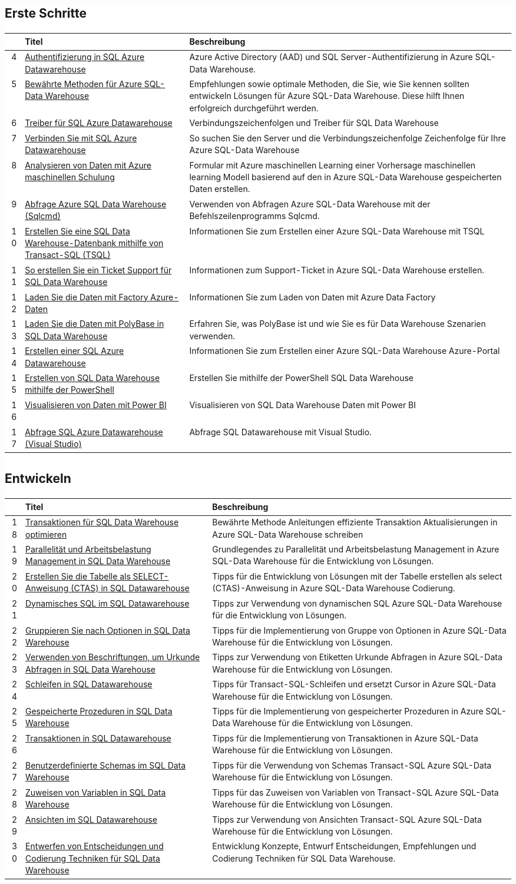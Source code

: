 
## <a name="get-started"></a>Erste Schritte

| &nbsp; | Titel | Beschreibung |
| --: | :-- | :-- |
| 4 | [Authentifizierung in SQL Azure Datawarehouse](sql-data-warehouse-authentication.md) | Azure Active Directory (AAD) und SQL Server-Authentifizierung in Azure SQL-Data Warehouse. |
| 5 | [Bewährte Methoden für Azure SQL-Data Warehouse](sql-data-warehouse-best-practices.md) | Empfehlungen sowie optimale Methoden, die Sie, wie Sie kennen sollten entwickeln Lösungen für Azure SQL-Data Warehouse. Diese hilft Ihnen erfolgreich durchgeführt werden. |
| 6 | [Treiber für SQL Azure Datawarehouse](sql-data-warehouse-connection-strings.md) | Verbindungszeichenfolgen und Treiber für SQL Data Warehouse |
| 7 | [Verbinden Sie mit SQL Azure Datawarehouse](sql-data-warehouse-connect-overview.md) | So suchen Sie den Server und die Verbindungszeichenfolge Zeichenfolge für Ihre Azure SQL-Data Warehouse |
| 8 | [Analysieren von Daten mit Azure maschinellen Schulung](sql-data-warehouse-get-started-analyze-with-azure-machine-learning.md) | Formular mit Azure maschinellen Learning einer Vorhersage maschinellen learning Modell basierend auf den in Azure SQL-Data Warehouse gespeicherten Daten erstellen. |
| 9 | [Abfrage Azure SQL Data Warehouse (Sqlcmd)](sql-data-warehouse-get-started-connect-sqlcmd.md) | Verwenden von Abfragen Azure SQL-Data Warehouse mit der Befehlszeilenprogramms Sqlcmd. |
| 10 | [Erstellen Sie eine SQL Data Warehouse-Datenbank mithilfe von Transact-SQL (TSQL)](sql-data-warehouse-get-started-create-database-tsql.md) | Informationen Sie zum Erstellen einer Azure SQL-Data Warehouse mit TSQL |
| 11 | [So erstellen Sie ein Ticket Support für SQL Data Warehouse](sql-data-warehouse-get-started-create-support-ticket.md) | Informationen zum Support-Ticket in Azure SQL-Data Warehouse erstellen. |
| 12 | [Laden Sie die Daten mit Factory Azure-Daten](sql-data-warehouse-get-started-load-with-azure-data-factory.md) | Informationen Sie zum Laden von Daten mit Azure Data Factory |
| 13 | [Laden Sie die Daten mit PolyBase in SQL Data Warehouse](sql-data-warehouse-get-started-load-with-polybase.md) | Erfahren Sie, was PolyBase ist und wie Sie es für Data Warehouse Szenarien verwenden. |
| 14 | [Erstellen einer SQL Azure Datawarehouse](sql-data-warehouse-get-started-provision.md) | Informationen Sie zum Erstellen einer Azure SQL-Data Warehouse Azure-Portal |
| 15 | [Erstellen von SQL Data Warehouse mithilfe der PowerShell](sql-data-warehouse-get-started-provision-powershell.md) | Erstellen Sie mithilfe der PowerShell SQL Data Warehouse |
| 16 | [Visualisieren von Daten mit Power BI](sql-data-warehouse-get-started-visualize-with-power-bi.md) | Visualisieren von SQL Data Warehouse Daten mit Power BI |
| 17 | [Abfrage SQL Azure Datawarehouse (Visual Studio)](sql-data-warehouse-query-visual-studio.md) | Abfrage SQL Datawarehouse mit Visual Studio. |



## <a name="develop"></a>Entwickeln

| &nbsp; | Titel | Beschreibung |
| --: | :-- | :-- |
| 18 | [Transaktionen für SQL Data Warehouse optimieren](sql-data-warehouse-develop-best-practices-transactions.md) | Bewährte Methode Anleitungen effiziente Transaktion Aktualisierungen in Azure SQL-Data Warehouse schreiben |
| 19 | [Parallelität und Arbeitsbelastung Management in SQL Data Warehouse](sql-data-warehouse-develop-concurrency.md) | Grundlegendes zu Parallelität und Arbeitsbelastung Management in Azure SQL-Data Warehouse für die Entwicklung von Lösungen. |
| 20 | [Erstellen Sie die Tabelle als SELECT-Anweisung (CTAS) in SQL Datawarehouse](sql-data-warehouse-develop-ctas.md) | Tipps für die Entwicklung von Lösungen mit der Tabelle erstellen als select (CTAS)-Anweisung in Azure SQL-Data Warehouse Codierung. |
| 21 | [Dynamisches SQL im SQL Datawarehouse](sql-data-warehouse-develop-dynamic-sql.md) | Tipps zur Verwendung von dynamischen SQL Azure SQL-Data Warehouse für die Entwicklung von Lösungen. |
| 22 | [Gruppieren Sie nach Optionen in SQL Data Warehouse](sql-data-warehouse-develop-group-by-options.md) | Tipps für die Implementierung von Gruppe von Optionen in Azure SQL-Data Warehouse für die Entwicklung von Lösungen. |
| 23 | [Verwenden von Beschriftungen, um Urkunde Abfragen in SQL Data Warehouse](sql-data-warehouse-develop-label.md) | Tipps zur Verwendung von Etiketten Urkunde Abfragen in Azure SQL-Data Warehouse für die Entwicklung von Lösungen. |
| 24 | [Schleifen in SQL Datawarehouse](sql-data-warehouse-develop-loops.md) | Tipps für Transact-SQL-Schleifen und ersetzt Cursor in Azure SQL-Data Warehouse für die Entwicklung von Lösungen. |
| 25 | [Gespeicherte Prozeduren in SQL Data Warehouse](sql-data-warehouse-develop-stored-procedures.md) | Tipps für die Implementierung von gespeicherter Prozeduren in Azure SQL-Data Warehouse für die Entwicklung von Lösungen. |
| 26 | [Transaktionen in SQL Datawarehouse](sql-data-warehouse-develop-transactions.md) | Tipps für die Implementierung von Transaktionen in Azure SQL-Data Warehouse für die Entwicklung von Lösungen. |
| 27 | [Benutzerdefinierte Schemas im SQL Data Warehouse](sql-data-warehouse-develop-user-defined-schemas.md) | Tipps für die Verwendung von Schemas Transact-SQL Azure SQL-Data Warehouse für die Entwicklung von Lösungen. |
| 28 | [Zuweisen von Variablen in SQL Data Warehouse](sql-data-warehouse-develop-variable-assignment.md) | Tipps für das Zuweisen von Variablen von Transact-SQL Azure SQL-Data Warehouse für die Entwicklung von Lösungen. |
| 29 | [Ansichten im SQL Datawarehouse](sql-data-warehouse-develop-views.md) | Tipps zur Verwendung von Ansichten Transact-SQL Azure SQL-Data Warehouse für die Entwicklung von Lösungen. |
| 30 | [Entwerfen von Entscheidungen und Codierung Techniken für SQL Data Warehouse](sql-data-warehouse-overview-develop.md) | Entwicklung Konzepte, Entwurf Entscheidungen, Empfehlungen und Codierung Techniken für SQL Data Warehouse. |
